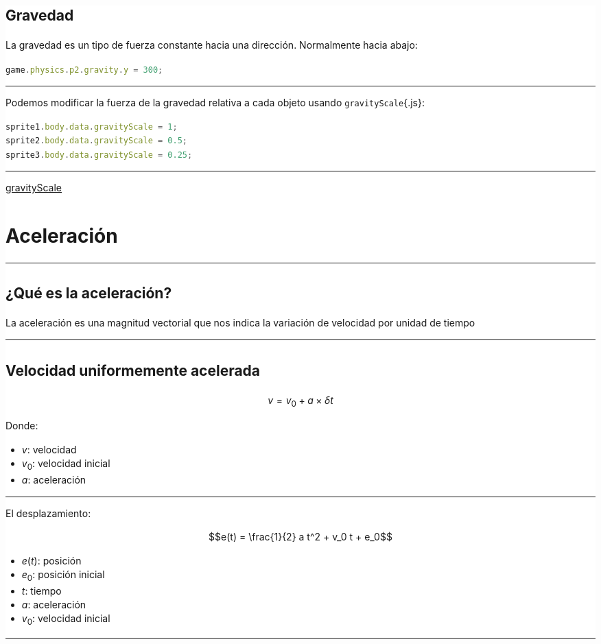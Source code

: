 ## Gravedad

La gravedad es un tipo de fuerza constante hacia una dirección. Normalmente hacia abajo:

```js
game.physics.p2.gravity.y = 300;
```

---

Podemos modificar la fuerza de la gravedad relativa a cada objeto usando `gravityScale`{.js}:

```js
sprite1.body.data.gravityScale = 1;
sprite2.body.data.gravityScale = 0.5;
sprite3.body.data.gravityScale = 0.25;
```

---

[gravityScale](http://phaser.io/examples/v2/p2-physics/gravity-scale)

# Aceleración

---

## ¿Qué es la aceleración?

La aceleración es una magnitud vectorial que nos indica la variación de velocidad por unidad de tiempo

---

## Velocidad uniformemente acelerada

$$v = v_0 + a \times \delta t$$

Donde:

- $v$: velocidad
- $v_0$: velocidad inicial
- $a$: aceleración


---

El desplazamiento:




$$e(t) = \frac{1}{2} a t^2 + v_0 t + e_0$$

- $e(t)$: posición
- $e_0$: posición inicial
- $t$: tiempo
- $a$: aceleración
- $v_0$: velocidad inicial

---